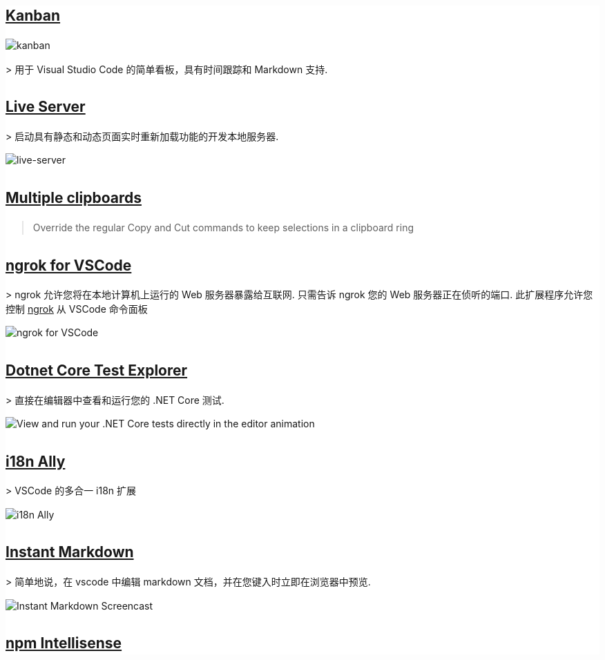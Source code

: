 ## [Kanban](https://marketplace.visualstudio.com/items?itemName=mkloubert.vscode-kanban)

![kanban](https://raw.githubusercontent.com/mkloubert/vscode-kanban/master/img/demo1.gif)

&gt; 用于 Visual Studio Code 的简单看板，具有时间跟踪和 Markdown 支持.

## [Live Server](https://marketplace.visualstudio.com/items?itemName=ritwickdey.LiveServer)

&gt; 启动具有静态和动态页面实时重新加载功能的开发本地服务器.

![live-server](https://raw.githubusercontent.com/ritwickdey/vscode-live-server/master/images/Screenshot/vscode-live-server-animated-demo.gif)

## [Multiple clipboards](https://marketplace.visualstudio.com/items?itemName=slevesque.vscode-multiclip)

> Override the regular Copy and Cut commands to keep selections in a clipboard ring

## [ngrok for VSCode](https://marketplace.visualstudio.com/items?itemName=philnash.ngrok-for-vscode)

 &gt; ngrok 允许您将在本地计算机上运行的 Web 服务器暴露给互联网. 只需告诉 ngrok 您的 Web 服务器正在侦听的端口. 此扩展程序允许您控制 [ngrok](https://ngrok.com/) 从 VSCode 命令面板

![ngrok for VSCode](https://raw.githubusercontent.com/philnash/ngrok-for-vscode/master/images/start.gif)

## [Dotnet Core Test Explorer](https://marketplace.visualstudio.com/items?itemName=formulahendry.dotnet-test-explorer)

&gt; 直接在编辑器中查看和运行您的 .NET Core 测试.

![View and run your .NET Core tests directly in the editor animation](https://raw.githubusercontent.com/formulahendry/vscode-dotnet-test-explorer/master/images/test-explorer.gif)

## [i18n Ally](https://marketplace.visualstudio.com/items?itemName=antfu.i18n-ally)

&gt; VSCode 的多合一 i18n 扩展

![i18n Ally](https://raw.githubusercontent.com/antfu/i18n-ally/master/screenshots/overview.png)

## [Instant Markdown](https://marketplace.visualstudio.com/items?itemName=dbankier.vscode-instant-markdown)

&gt; 简单地说，在 vscode 中编辑 markdown 文档，并在您键入时立即在浏览器中预览.

![Instant Markdown Screencast](https://raw.githubusercontent.com/dbankier/vscode-instant-markdown/master/vscode-instant-markdown.gif)

## [npm Intellisense](https://marketplace.visualstudio.com/items?itemName=christian-kohler.npm-intellisense)
